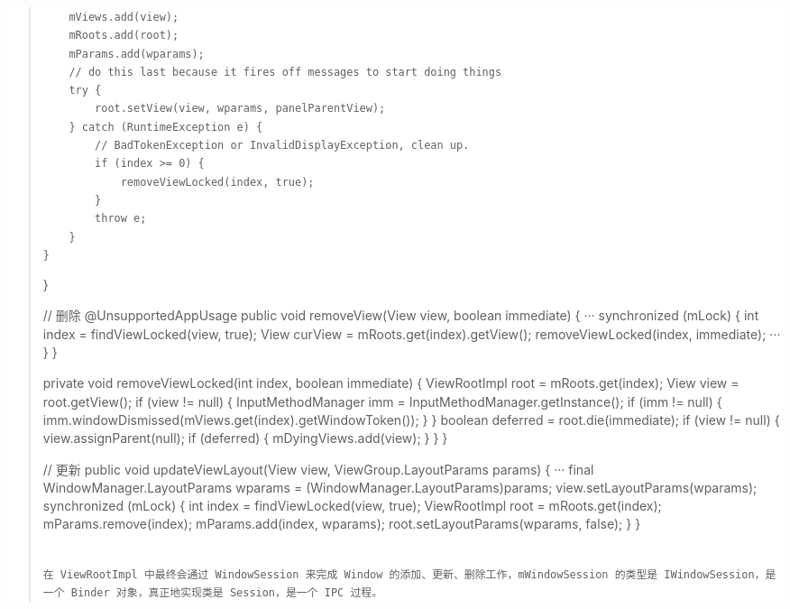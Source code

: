   >         mViews.add(view);
  >         mRoots.add(root);
  >         mParams.add(wparams);
  >         // do this last because it fires off messages to start doing things
  >         try {
  >             root.setView(view, wparams, panelParentView);
  >         } catch (RuntimeException e) {
  >             // BadTokenException or InvalidDisplayException, clean up.
  >             if (index >= 0) {
  >                 removeViewLocked(index, true);
  >             }
  >             throw e;
  >         }
  >     }
  > }
  > 
  > // 删除
  > @UnsupportedAppUsage
  > public void removeView(View view, boolean immediate) {
  >     ···
  >     synchronized (mLock) {
  >         int index = findViewLocked(view, true);
  >         View curView = mRoots.get(index).getView();
  >         removeViewLocked(index, immediate);
  >         ···
  >     }
  > }
  > 
  > private void removeViewLocked(int index, boolean immediate) {
  >     ViewRootImpl root = mRoots.get(index);
  >     View view = root.getView();
  >     if (view != null) {
  >         InputMethodManager imm = InputMethodManager.getInstance();
  >         if (imm != null) {
  >             imm.windowDismissed(mViews.get(index).getWindowToken());
  >         }
  >     }
  >     boolean deferred = root.die(immediate);
  >     if (view != null) {
  >         view.assignParent(null);
  >         if (deferred) {
  >             mDyingViews.add(view);
  >         }
  >     }
  > }
  > 
  > // 更新
  > public void updateViewLayout(View view, ViewGroup.LayoutParams params) {
  >     ···
  >     final WindowManager.LayoutParams wparams = (WindowManager.LayoutParams)params;
  >     view.setLayoutParams(wparams);
  >     synchronized (mLock) {
  >         int index = findViewLocked(view, true);
  >         ViewRootImpl root = mRoots.get(index);
  >         mParams.remove(index);
  >         mParams.add(index, wparams);
  >         root.setLayoutParams(wparams, false);
  >     }
  > }
  > ```
  >
  > 在 ViewRootImpl 中最终会通过 WindowSession 来完成 Window 的添加、更新、删除工作，mWindowSession 的类型是 IWindowSession，是一个 Binder 对象，真正地实现类是 Session，是一个 IPC 过程。
